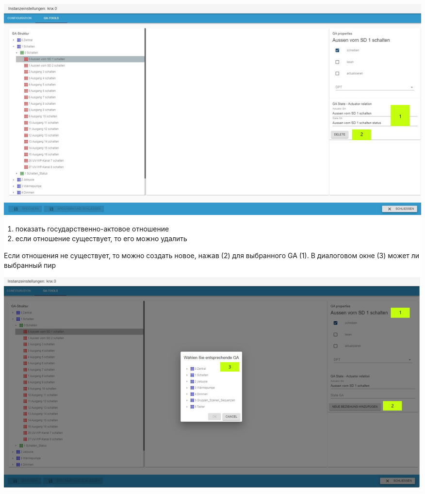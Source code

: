 ![knxV2-3-2-GAИнструменты-мод](../../../en/adapterref/iobroker.knx/docs/pictures/knxV2-3-2-GATools-mod.jpg)

1. показать государственно-актовое отношение
2. если отношение существует, то его можно удалить

Если отношения не существует, то можно создать новое, нажав (2) для выбранного GA (1).
В диалоговом окне (3) может ли выбранный пир

![knxV2-3-5-GAИнструменты-мод](../../../en/adapterref/iobroker.knx/docs/pictures/knxV2-3-5-GATools-mod.jpg)
